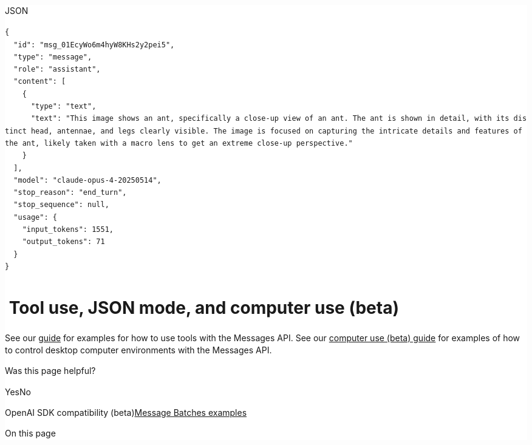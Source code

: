 JSON

```
{
  "id": "msg_01EcyWo6m4hyW8KHs2y2pei5",
  "type": "message",
  "role": "assistant",
  "content": [
    {
      "type": "text",
      "text": "This image shows an ant, specifically a close-up view of an ant. The ant is shown in detail, with its distinct head, antennae, and legs clearly visible. The image is focused on capturing the intricate details and features of the ant, likely taken with a macro lens to get an extreme close-up perspective."
    }
  ],
  "model": "claude-opus-4-20250514",
  "stop_reason": "end_turn",
  "stop_sequence": null,
  "usage": {
    "input_tokens": 1551,
    "output_tokens": 71
  }
}

```

# [​](#tool-use%2C-json-mode%2C-and-computer-use-beta) Tool use, JSON mode, and computer use (beta)

See our [guide](/en/docs/build-with-claude/tool-use) for examples for how to use tools with the Messages API.
See our [computer use (beta) guide](/en/docs/build-with-claude/computer-use) for examples of how to control desktop computer environments with the Messages API.

Was this page helpful?

YesNo

OpenAI SDK compatibility (beta)[Message Batches examples](/en/api/messages-batch-examples)

On this page
